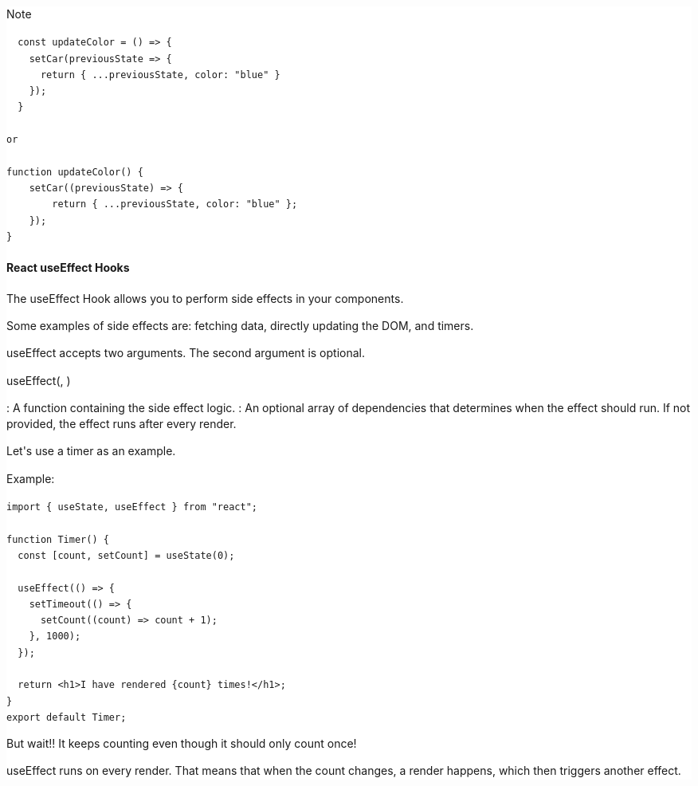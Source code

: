 Note

```
  const updateColor = () => {
    setCar(previousState => {
      return { ...previousState, color: "blue" }
    });
  }

or

function updateColor() {
    setCar((previousState) => {
        return { ...previousState, color: "blue" };
    });
}
```

#### React useEffect Hooks

The useEffect Hook allows you to perform side effects in your components.

Some examples of side effects are: fetching data, directly updating the DOM, and timers.

useEffect accepts two arguments. The second argument is optional.

useEffect(<function>, <dependency>)

<function>: A function containing the side effect logic.
<dependencyArray>: An optional array of dependencies that determines when the effect should run. If not provided, the effect runs after every render.

Let's use a timer as an example.

Example:

```
import { useState, useEffect } from "react";

function Timer() {
  const [count, setCount] = useState(0);

  useEffect(() => {
    setTimeout(() => {
      setCount((count) => count + 1);
    }, 1000);
  });

  return <h1>I have rendered {count} times!</h1>;
}
export default Timer;
```

But wait!! It keeps counting even though it should only count once!

useEffect runs on every render. That means that when the count changes, a render happens, which then triggers another effect.
